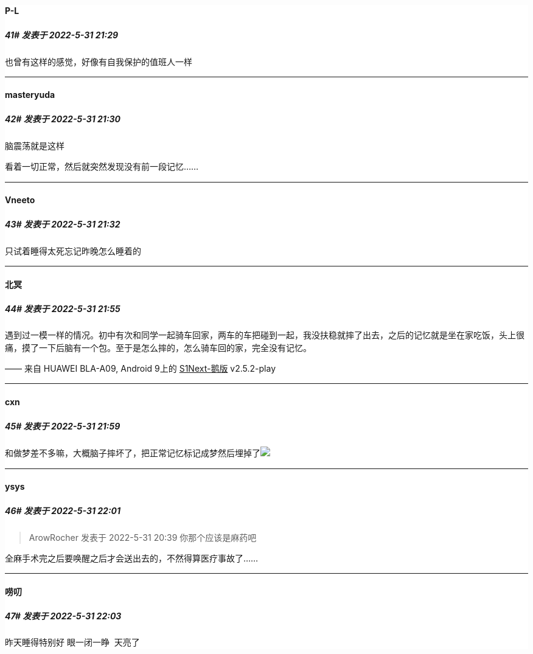 ####  P-L  
##### 41#       发表于 2022-5-31 21:29

也曾有这样的感觉，好像有自我保护的值班人一样

*****

####  masteryuda  
##### 42#       发表于 2022-5-31 21:30

脑震荡就是这样

看着一切正常，然后就突然发现没有前一段记忆……

*****

####  Vneeto  
##### 43#       发表于 2022-5-31 21:32

只试着睡得太死忘记昨晚怎么睡着的

*****

####  北冥  
##### 44#       发表于 2022-5-31 21:55

遇到过一模一样的情况。初中有次和同学一起骑车回家，两车的车把碰到一起，我没扶稳就摔了出去，之后的记忆就是坐在家吃饭，头上很痛，摸了一下后脑有一个包。至于是怎么摔的，怎么骑车回的家，完全没有记忆。

—— 来自 HUAWEI BLA-A09, Android 9上的 [S1Next-鹅版](https://github.com/ykrank/S1-Next/releases) v2.5.2-play

*****

####  cxn  
##### 45#       发表于 2022-5-31 21:59

和做梦差不多嘛，大概脑子摔坏了，把正常记忆标记成梦然后埋掉了<img src="https://static.saraba1st.com/image/smiley/face2017/037.png" referrerpolicy="no-referrer">

*****

####  ysys  
##### 46#       发表于 2022-5-31 22:01

<blockquote>ArowRocher 发表于 2022-5-31 20:39
你那个应该是麻药吧</blockquote>
全麻手术完之后要唤醒之后才会送出去的，不然得算医疗事故了……

*****

####  唠叨  
##### 47#       发表于 2022-5-31 22:03

昨天睡得特别好 眼一闭一睁  天亮了 
